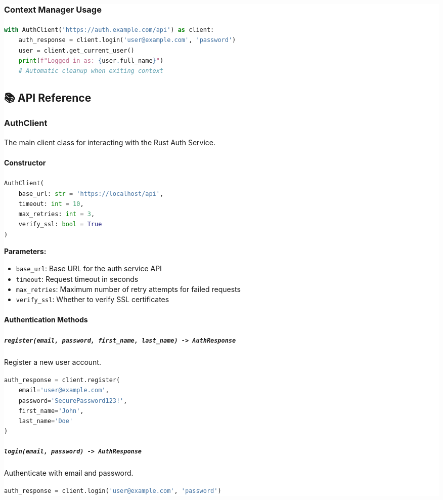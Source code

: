### Context Manager Usage

```python
with AuthClient('https://auth.example.com/api') as client:
    auth_response = client.login('user@example.com', 'password')
    user = client.get_current_user()
    print(f"Logged in as: {user.full_name}")
    # Automatic cleanup when exiting context
```

## 📚 API Reference

### AuthClient

The main client class for interacting with the Rust Auth Service.

#### Constructor

```python
AuthClient(
    base_url: str = 'https://localhost/api',
    timeout: int = 10,
    max_retries: int = 3,
    verify_ssl: bool = True
)
```

**Parameters:**
- `base_url`: Base URL for the auth service API
- `timeout`: Request timeout in seconds
- `max_retries`: Maximum number of retry attempts for failed requests
- `verify_ssl`: Whether to verify SSL certificates

#### Authentication Methods

##### `register(email, password, first_name, last_name) -> AuthResponse`

Register a new user account.

```python
auth_response = client.register(
    email='user@example.com',
    password='SecurePassword123!',
    first_name='John',
    last_name='Doe'
)
```

##### `login(email, password) -> AuthResponse`

Authenticate with email and password.

```python
auth_response = client.login('user@example.com', 'password')
```
